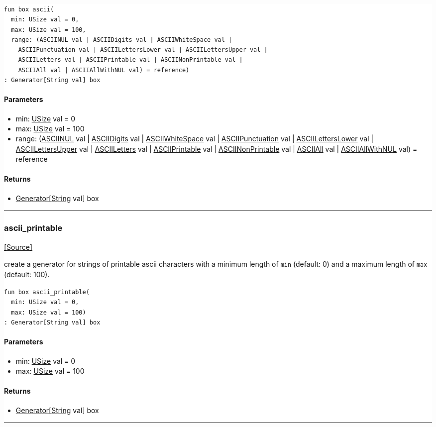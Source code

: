 
```pony
fun box ascii(
  min: USize val = 0,
  max: USize val = 100,
  range: (ASCIINUL val | ASCIIDigits val | ASCIIWhiteSpace val | 
    ASCIIPunctuation val | ASCIILettersLower val | ASCIILettersUpper val | 
    ASCIILetters val | ASCIIPrintable val | ASCIINonPrintable val | 
    ASCIIAll val | ASCIIAllWithNUL val) = reference)
: Generator[String val] box
```
#### Parameters

*   min: [USize](builtin-USize.md) val = 0
*   max: [USize](builtin-USize.md) val = 100
*   range: ([ASCIINUL](ponycheck-ASCIINUL.md) val | [ASCIIDigits](ponycheck-ASCIIDigits.md) val | [ASCIIWhiteSpace](ponycheck-ASCIIWhiteSpace.md) val | 
    [ASCIIPunctuation](ponycheck-ASCIIPunctuation.md) val | [ASCIILettersLower](ponycheck-ASCIILettersLower.md) val | [ASCIILettersUpper](ponycheck-ASCIILettersUpper.md) val | 
    [ASCIILetters](ponycheck-ASCIILetters.md) val | [ASCIIPrintable](ponycheck-ASCIIPrintable.md) val | [ASCIINonPrintable](ponycheck-ASCIINonPrintable.md) val | 
    [ASCIIAll](ponycheck-ASCIIAll.md) val | [ASCIIAllWithNUL](ponycheck-ASCIIAllWithNUL.md) val) = reference

#### Returns

* [Generator](ponycheck-Generator.md)\[[String](builtin-String.md) val\] box

---

### ascii_printable
<span class="source-link">[[Source]](src/ponycheck/generator.md#L1274)</span>


create a generator for strings of printable ascii characters
with a minimum length of ``min`` (default: 0)
and a maximum length of ``max`` (default: 100).


```pony
fun box ascii_printable(
  min: USize val = 0,
  max: USize val = 100)
: Generator[String val] box
```
#### Parameters

*   min: [USize](builtin-USize.md) val = 0
*   max: [USize](builtin-USize.md) val = 100

#### Returns

* [Generator](ponycheck-Generator.md)\[[String](builtin-String.md) val\] box

---
